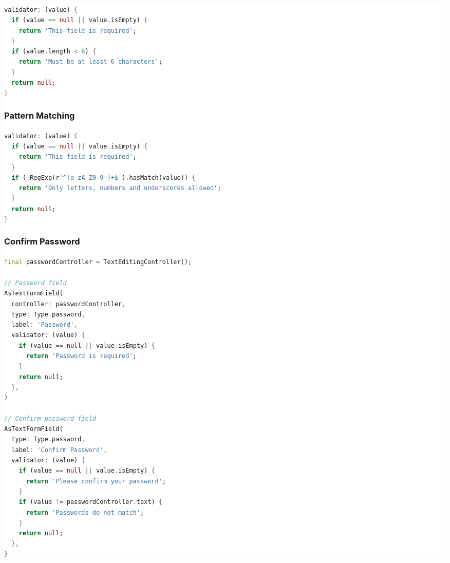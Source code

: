 ```dart
validator: (value) {
  if (value == null || value.isEmpty) {
    return 'This field is required';
  }
  if (value.length < 6) {
    return 'Must be at least 6 characters';
  }
  return null;
}
```

### Pattern Matching

```dart
validator: (value) {
  if (value == null || value.isEmpty) {
    return 'This field is required';
  }
  if (!RegExp(r'^[a-zA-Z0-9_]+$').hasMatch(value)) {
    return 'Only letters, numbers and underscores allowed';
  }
  return null;
}
```

### Confirm Password

```dart
final passwordController = TextEditingController();

// Password field
AsTextFormField(
  controller: passwordController,
  type: Type.password,
  label: 'Password',
  validator: (value) {
    if (value == null || value.isEmpty) {
      return 'Password is required';
    }
    return null;
  },
)

// Confirm password field
AsTextFormField(
  type: Type.password,
  label: 'Confirm Password',
  validator: (value) {
    if (value == null || value.isEmpty) {
      return 'Please confirm your password';
    }
    if (value != passwordController.text) {
      return 'Passwords do not match';
    }
    return null;
  },
)
```
